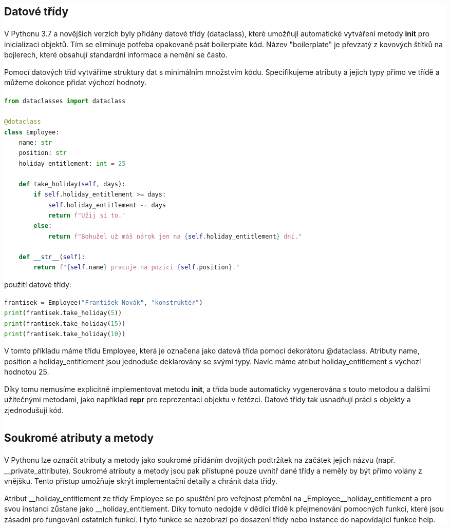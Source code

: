 ## Datové třídy
V Pythonu 3.7 a novějších verzích byly přidány datové třídy (dataclass), které umožňují automatické vytváření metody __init__ pro inicializaci objektů. Tím se eliminuje potřeba opakovaně psát boilerplate kód. Název "boilerplate" je převzatý z kovových štítků na bojlerech, které obsahují standardní informace a nemění se často.

Pomocí datových tříd vytváříme struktury dat s minimálním množstvím kódu. Specifikujeme atributy a jejich typy přímo ve třídě a můžeme dokonce přidat výchozí hodnoty.

```python
from dataclasses import dataclass

@dataclass
class Employee:
    name: str
    position: str
    holiday_entitlement: int = 25

    def take_holiday(self, days):
        if self.holiday_entitlement >= days:
            self.holiday_entitlement -= days
            return f"Užij si to."
        else:
            return f"Bohužel už máš nárok jen na {self.holiday_entitlement} dní."

    def __str__(self):
        return f"{self.name} pracuje na pozici {self.position}."
```

použití datové třídy:

```python
frantisek = Employee("František Novák", "konstruktér")
print(frantisek.take_holiday(5))
print(frantisek.take_holiday(15))
print(frantisek.take_holiday(10))
```

V tomto příkladu máme třídu Employee, která je označena jako datová třída pomocí dekorátoru @dataclass. Atributy name, position a holiday_entitlement jsou jednoduše deklarovány se svými typy. Navíc máme atribut holiday_entitlement s výchozí hodnotou 25.

Díky tomu nemusíme explicitně implementovat metodu __init__, a třída bude automaticky vygenerována s touto metodou a dalšími užitečnými metodami, jako například __repr__ pro reprezentaci objektu v řetězci. Datové třídy tak usnadňují práci s objekty a zjednodušují kód.

## Soukromé atributy a metody
V Pythonu lze označit atributy a metody jako soukromé přidáním dvojitých podtržítek na začátek jejich názvu (např. __private_attribute). Soukromé atributy a metody jsou pak přístupné pouze uvnitř dané třídy a neměly by být přímo volány z vnějšku. Tento přístup umožňuje skrýt implementační detaily a chránit data třídy.

Atribut __holiday_entitlement ze třídy Employee se po spuštění pro veřejnost přemění na _Employee__holiday_entitlement a pro svou instanci zůstane jako __holiday_entitlement. Díky tomuto nedojde v dědící třídě k přejmenování pomocných funkcí, které jsou zásadní pro fungování ostatních funkcí. I tyto funkce se nezobrazí po dosazení třídy nebo instance do napovídající funkce help.
